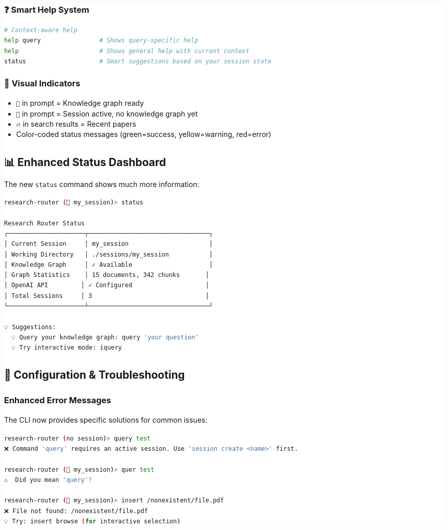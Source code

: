 ### ❓ **Smart Help System**
```bash
# Context-aware help
help query                # Shows query-specific help
help                      # Shows general help with current context
status                    # Smart suggestions based on your session state
```

### 🎨 **Visual Indicators**
- `🧠` in prompt = Knowledge graph ready
- `📄` in prompt = Session active, no knowledge graph yet
- `🔥` in search results = Recent papers
- Color-coded status messages (green=success, yellow=warning, red=error)

## 📊 Enhanced Status Dashboard

The new `status` command shows much more information:

```bash
research-router (🧠 my_session)> status

Research Router Status
┌─────────────────────┬─────────────────────────────────┐
│ Current Session     │ my_session                      │
│ Working Directory   │ ./sessions/my_session           │
│ Knowledge Graph     │ ✓ Available                     │
│ Graph Statistics    │ 15 documents, 342 chunks       │
│ OpenAI API         │ ✓ Configured                    │
│ Total Sessions     │ 3                               │
└─────────────────────┴─────────────────────────────────┘

💡 Suggestions:
  💡 Query your knowledge graph: query 'your question'
  💡 Try interactive mode: iquery
```

## 🔧 Configuration & Troubleshooting

### **Enhanced Error Messages**
The CLI now provides specific solutions for common issues:

```bash
research-router (no session)> query test
❌ Command 'query' requires an active session. Use 'session create <name>' first.

research-router (📄 my_session)> quer test
⚠️  Did you mean 'query'?

research-router (🧠 my_session)> insert /nonexistent/file.pdf
❌ File not found: /nonexistent/file.pdf
💡 Try: insert browse (for interactive selection)
```
